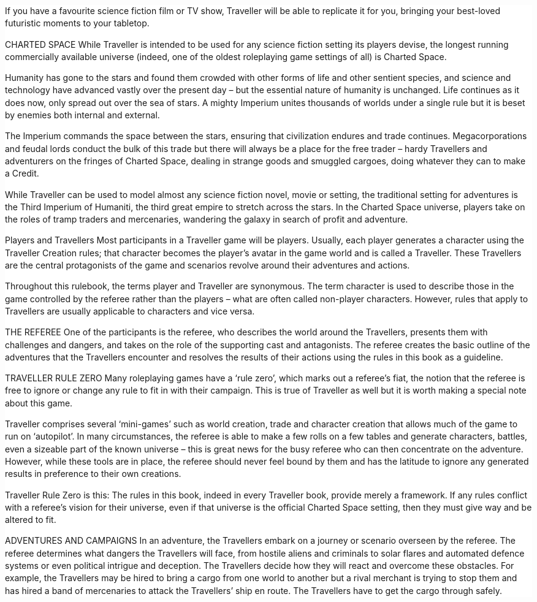 If you have a favourite science fiction film or TV show, Traveller will be able to replicate it for you, bringing your best-loved futuristic moments to your tabletop.

CHARTED SPACE While Traveller is intended to be used for any science fiction setting its players devise, the longest running commercially available universe (indeed, one of the oldest roleplaying game settings of all) is Charted Space.

Humanity has gone to the stars and found them crowded with other forms of life and other sentient species, and science and technology have advanced vastly over the present day – but the essential nature of humanity is unchanged. Life continues as it does now, only spread out over the sea of stars. A mighty Imperium unites thousands of worlds under a single rule but it is beset by enemies both internal and external.

The Imperium commands the space between the stars, ensuring that civilization endures and trade continues. Megacorporations and feudal lords conduct the bulk of this trade but there will always be a place for the free trader – hardy Travellers and adventurers on the fringes of Charted Space, dealing in strange goods and smuggled cargoes, doing whatever they can to make a Credit.

While Traveller can be used to model almost any science fiction novel, movie or setting, the traditional setting for adventures is the Third Imperium of Humaniti, the third great empire to stretch across the stars. In the Charted Space universe, players take on the roles of tramp traders and mercenaries, wandering the galaxy in search of profit and adventure.

Players and Travellers Most participants in a Traveller game will be players. Usually, each player generates a character using the Traveller Creation rules; that character becomes the player’s avatar in the game world and is called a Traveller. These Travellers are the central protagonists of the game and scenarios revolve around their adventures and actions.

Throughout this rulebook, the terms player and Traveller are synonymous. The term character is used to describe those in the game controlled by the referee rather than the players – what are often called non-player characters. However, rules that apply to Travellers are usually applicable to characters and vice versa.

THE REFEREE One of the participants is the referee, who describes the world around the Travellers, presents them with challenges and dangers, and takes on the role of the supporting cast and antagonists. The referee creates the basic outline of the adventures that the Travellers encounter and resolves the results of their actions using the rules in this book as a guideline.

TRAVELLER RULE ZERO Many roleplaying games have a ‘rule zero’, which marks out a referee’s fiat, the notion that the referee is free to ignore or change any rule to fit in with their campaign. This is true of Traveller as well but it is worth making a special note about this game.

Traveller comprises several ‘mini-games’ such as world creation, trade and character creation that allows much of the game to run on ‘autopilot’. In many circumstances, the referee is able to make a few rolls on a few tables and generate characters, battles, even a sizeable part of the known universe – this is great news for the busy referee who can then concentrate on the adventure. However, while these tools are in place, the referee should never feel bound by them and has the latitude to ignore any generated results in preference to their own creations.

Traveller Rule Zero is this: The rules in this book, indeed in every Traveller book, provide merely a framework. If any rules conflict with a referee’s vision for their universe, even if that universe is the official Charted Space setting, then they must give way and be altered to fit.

ADVENTURES AND CAMPAIGNS In an adventure, the Travellers embark on a journey or scenario overseen by the referee. The referee determines what dangers the Travellers will face, from hostile aliens and criminals to solar flares and automated defence systems or even political intrigue and deception. The Travellers decide how they will react and overcome these obstacles. For example, the Travellers may be hired to bring a cargo from one world to another but a rival merchant is trying to stop them and has hired a band of mercenaries to attack the Travellers’ ship en route. The Travellers have to get the cargo through safely.
